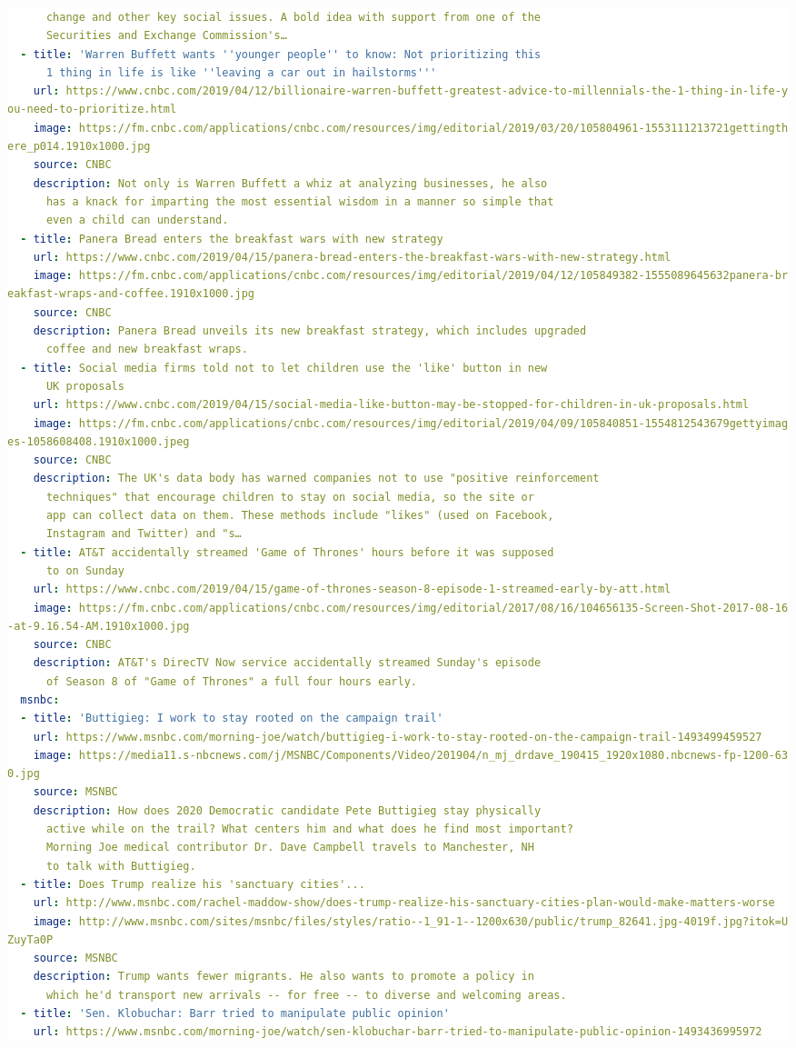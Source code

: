 ```yaml
      change and other key social issues. A bold idea with support from one of the
      Securities and Exchange Commission's…
  - title: 'Warren Buffett wants ''younger people'' to know: Not prioritizing this
      1 thing in life is like ''leaving a car out in hailstorms'''
    url: https://www.cnbc.com/2019/04/12/billionaire-warren-buffett-greatest-advice-to-millennials-the-1-thing-in-life-you-need-to-prioritize.html
    image: https://fm.cnbc.com/applications/cnbc.com/resources/img/editorial/2019/03/20/105804961-1553111213721gettingthere_p014.1910x1000.jpg
    source: CNBC
    description: Not only is Warren Buffett a whiz at analyzing businesses, he also
      has a knack for imparting the most essential wisdom in a manner so simple that
      even a child can understand.
  - title: Panera Bread enters the breakfast wars with new strategy
    url: https://www.cnbc.com/2019/04/15/panera-bread-enters-the-breakfast-wars-with-new-strategy.html
    image: https://fm.cnbc.com/applications/cnbc.com/resources/img/editorial/2019/04/12/105849382-1555089645632panera-breakfast-wraps-and-coffee.1910x1000.jpg
    source: CNBC
    description: Panera Bread unveils its new breakfast strategy, which includes upgraded
      coffee and new breakfast wraps.
  - title: Social media firms told not to let children use the 'like' button in new
      UK proposals
    url: https://www.cnbc.com/2019/04/15/social-media-like-button-may-be-stopped-for-children-in-uk-proposals.html
    image: https://fm.cnbc.com/applications/cnbc.com/resources/img/editorial/2019/04/09/105840851-1554812543679gettyimages-1058608408.1910x1000.jpeg
    source: CNBC
    description: The UK's data body has warned companies not to use "positive reinforcement
      techniques" that encourage children to stay on social media, so the site or
      app can collect data on them. These methods include "likes" (used on Facebook,
      Instagram and Twitter) and "s…
  - title: AT&T accidentally streamed 'Game of Thrones' hours before it was supposed
      to on Sunday
    url: https://www.cnbc.com/2019/04/15/game-of-thrones-season-8-episode-1-streamed-early-by-att.html
    image: https://fm.cnbc.com/applications/cnbc.com/resources/img/editorial/2017/08/16/104656135-Screen-Shot-2017-08-16-at-9.16.54-AM.1910x1000.jpg
    source: CNBC
    description: AT&T's DirecTV Now service accidentally streamed Sunday's episode
      of Season 8 of "Game of Thrones" a full four hours early.
  msnbc:
  - title: 'Buttigieg: I work to stay rooted on the campaign trail'
    url: https://www.msnbc.com/morning-joe/watch/buttigieg-i-work-to-stay-rooted-on-the-campaign-trail-1493499459527
    image: https://media11.s-nbcnews.com/j/MSNBC/Components/Video/201904/n_mj_drdave_190415_1920x1080.nbcnews-fp-1200-630.jpg
    source: MSNBC
    description: How does 2020 Democratic candidate Pete Buttigieg stay physically
      active while on the trail? What centers him and what does he find most important?
      Morning Joe medical contributor Dr. Dave Campbell travels to Manchester, NH
      to talk with Buttigieg.
  - title: Does Trump realize his 'sanctuary cities'...
    url: http://www.msnbc.com/rachel-maddow-show/does-trump-realize-his-sanctuary-cities-plan-would-make-matters-worse
    image: http://www.msnbc.com/sites/msnbc/files/styles/ratio--1_91-1--1200x630/public/trump_82641.jpg-4019f.jpg?itok=UZuyTa0P
    source: MSNBC
    description: Trump wants fewer migrants. He also wants to promote a policy in
      which he'd transport new arrivals -- for free -- to diverse and welcoming areas.
  - title: 'Sen. Klobuchar: Barr tried to manipulate public opinion'
    url: https://www.msnbc.com/morning-joe/watch/sen-klobuchar-barr-tried-to-manipulate-public-opinion-1493436995972
```